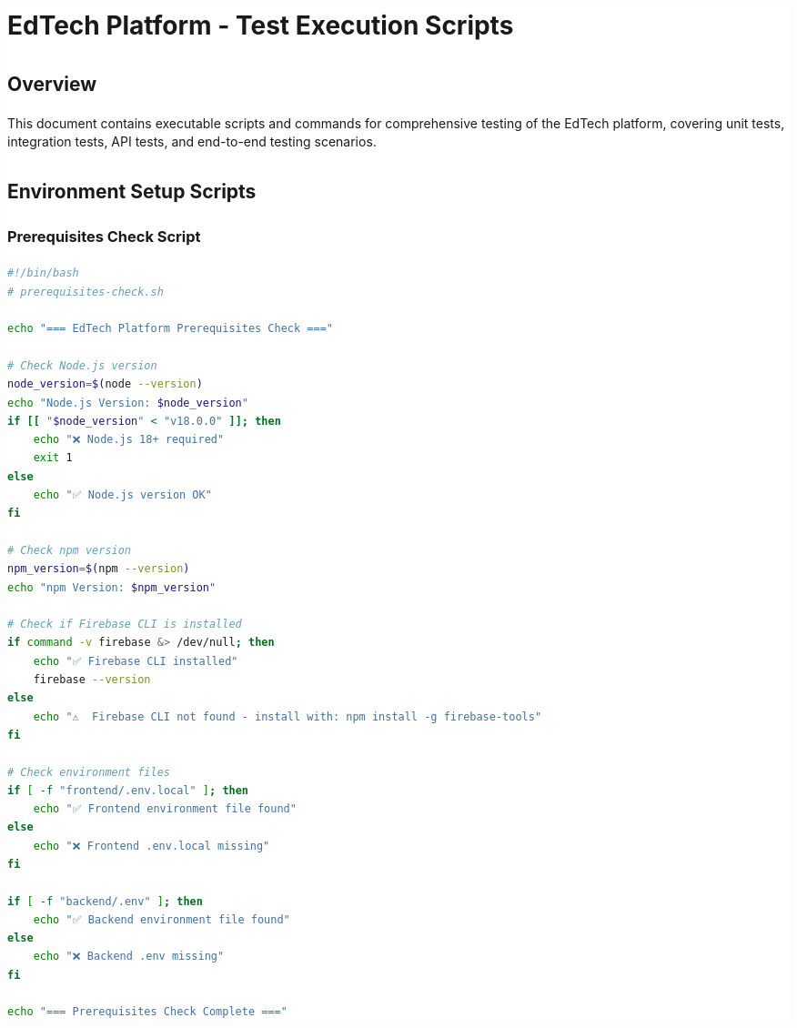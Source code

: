 # EdTech Platform - Test Execution Scripts

## Overview
This document contains executable scripts and commands for comprehensive testing of the EdTech platform, covering unit tests, integration tests, API tests, and end-to-end testing scenarios.

## Environment Setup Scripts

### Prerequisites Check Script
```bash
#!/bin/bash
# prerequisites-check.sh

echo "=== EdTech Platform Prerequisites Check ==="

# Check Node.js version
node_version=$(node --version)
echo "Node.js Version: $node_version"
if [[ "$node_version" < "v18.0.0" ]]; then
    echo "❌ Node.js 18+ required"
    exit 1
else
    echo "✅ Node.js version OK"
fi

# Check npm version
npm_version=$(npm --version)
echo "npm Version: $npm_version"

# Check if Firebase CLI is installed
if command -v firebase &> /dev/null; then
    echo "✅ Firebase CLI installed"
    firebase --version
else
    echo "⚠️  Firebase CLI not found - install with: npm install -g firebase-tools"
fi

# Check environment files
if [ -f "frontend/.env.local" ]; then
    echo "✅ Frontend environment file found"
else
    echo "❌ Frontend .env.local missing"
fi

if [ -f "backend/.env" ]; then
    echo "✅ Backend environment file found"
else
    echo "❌ Backend .env missing"
fi

echo "=== Prerequisites Check Complete ==="
```
